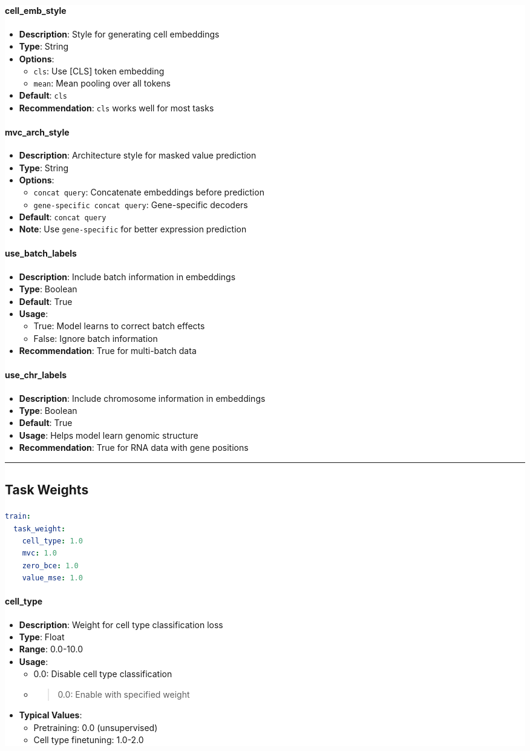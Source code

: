#### cell_emb_style
- **Description**: Style for generating cell embeddings
- **Type**: String
- **Options**:
  - `cls`: Use [CLS] token embedding
  - `mean`: Mean pooling over all tokens
- **Default**: `cls`
- **Recommendation**: `cls` works well for most tasks

#### mvc_arch_style
- **Description**: Architecture style for masked value prediction
- **Type**: String
- **Options**:
  - `concat query`: Concatenate embeddings before prediction
  - `gene-specific concat query`: Gene-specific decoders
- **Default**: `concat query`
- **Note**: Use `gene-specific` for better expression prediction

#### use_batch_labels
- **Description**: Include batch information in embeddings
- **Type**: Boolean
- **Default**: True
- **Usage**:
  - True: Model learns to correct batch effects
  - False: Ignore batch information
- **Recommendation**: True for multi-batch data

#### use_chr_labels
- **Description**: Include chromosome information in embeddings
- **Type**: Boolean
- **Default**: True
- **Usage**: Helps model learn genomic structure
- **Recommendation**: True for RNA data with gene positions

---

## Task Weights

```yaml
train:
  task_weight:
    cell_type: 1.0
    mvc: 1.0
    zero_bce: 1.0
    value_mse: 1.0
```

#### cell_type
- **Description**: Weight for cell type classification loss
- **Type**: Float
- **Range**: 0.0-10.0
- **Usage**:
  - 0.0: Disable cell type classification
  - > 0.0: Enable with specified weight
- **Typical Values**:
  - Pretraining: 0.0 (unsupervised)
  - Cell type finetuning: 1.0-2.0
